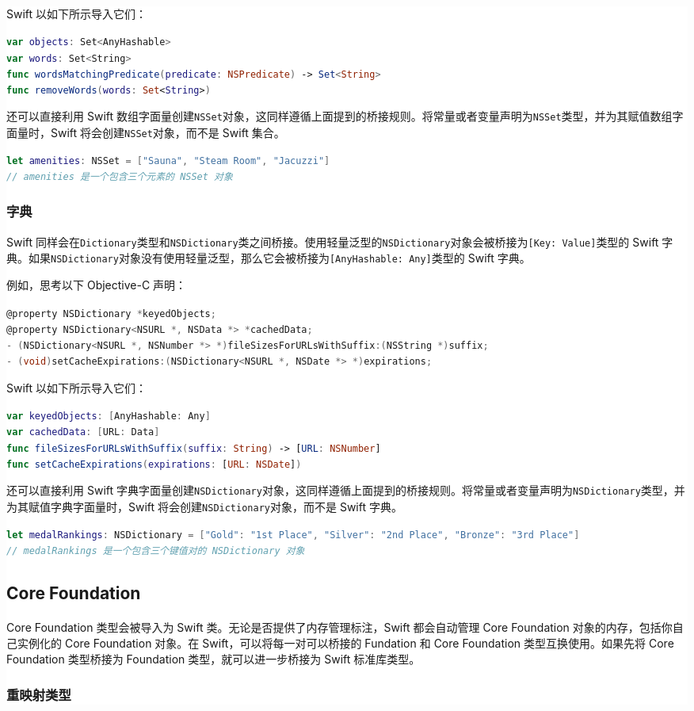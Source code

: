 Swift 以如下所示导入它们：

```swift
var objects: Set<AnyHashable>
var words: Set<String>
func wordsMatchingPredicate(predicate: NSPredicate) -> Set<String>
func removeWords(words: Set<String>)
```

还可以直接利用 Swift 数组字面量创建`NSSet`对象，这同样遵循上面提到的桥接规则。将常量或者变量声明为`NSSet`类型，并为其赋值数组字面量时，Swift 将会创建`NSSet`对象，而不是 Swift 集合。

```swift
let amenities: NSSet = ["Sauna", "Steam Room", "Jacuzzi"]
// amenities 是一个包含三个元素的 NSSet 对象
```

<a name="dictionaries"></a>
### 字典

Swift 同样会在`Dictionary`类型和`NSDictionary`类之间桥接。使用轻量泛型的`NSDictionary`对象会被桥接为`[Key: Value]`类型的 Swift 字典。如果`NSDictionary`对象没有使用轻量泛型，那么它会被桥接为`[AnyHashable: Any]`类型的 Swift 字典。

例如，思考以下 Objective-C 声明：

```objective-c
@property NSDictionary *keyedObjects;
@property NSDictionary<NSURL *, NSData *> *cachedData;
- (NSDictionary<NSURL *, NSNumber *> *)fileSizesForURLsWithSuffix:(NSString *)suffix;
- (void)setCacheExpirations:(NSDictionary<NSURL *, NSDate *> *)expirations;
```

Swift 以如下所示导入它们：

```swift
var keyedObjects: [AnyHashable: Any]
var cachedData: [URL: Data]
func fileSizesForURLsWithSuffix(suffix: String) -> [URL: NSNumber]
func setCacheExpirations(expirations: [URL: NSDate])
```

还可以直接利用 Swift 字典字面量创建`NSDictionary`对象，这同样遵循上面提到的桥接规则。将常量或者变量声明为`NSDictionary`类型，并为其赋值字典字面量时，Swift 将会创建`NSDictionary`对象，而不是 Swift 字典。

```swift
let medalRankings: NSDictionary = ["Gold": "1st Place", "Silver": "2nd Place", "Bronze": "3rd Place"]
// medalRankings 是一个包含三个键值对的 NSDictionary 对象
```

<a name = "core_foundation"></a>
## Core Foundation

Core Foundation 类型会被导入为 Swift 类。无论是否提供了内存管理标注，Swift 都会自动管理 Core Foundation 对象的内存，包括你自己实例化的 Core Foundation 对象。在 Swift，可以将每一对可以桥接的 Fundation 和 Core Foundation 类型互换使用。如果先将 Core Foundation 类型桥接为 Foundation 类型，就可以进一步桥接为 Swift 标准库类型。

<a name="remapped_types"></a>
### 重映射类型
